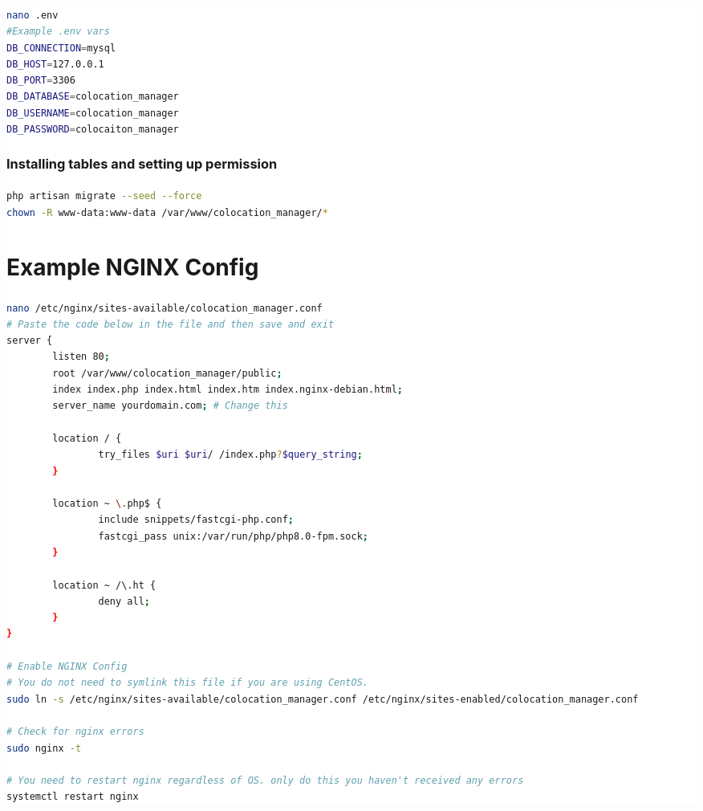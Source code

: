 ```bash
nano .env
#Example .env vars
DB_CONNECTION=mysql
DB_HOST=127.0.0.1
DB_PORT=3306
DB_DATABASE=colocation_manager
DB_USERNAME=colocation_manager
DB_PASSWORD=colocaiton_manager
```

### Installing tables and setting up permission

```bash
php artisan migrate --seed --force
chown -R www-data:www-data /var/www/colocation_manager/*
```

# Example NGINX Config

```bash
nano /etc/nginx/sites-available/colocation_manager.conf
# Paste the code below in the file and then save and exit
server {
        listen 80;
        root /var/www/colocation_manager/public;
        index index.php index.html index.htm index.nginx-debian.html;
        server_name yourdomain.com; # Change this

        location / {
                try_files $uri $uri/ /index.php?$query_string;
        }

        location ~ \.php$ {
                include snippets/fastcgi-php.conf;
                fastcgi_pass unix:/var/run/php/php8.0-fpm.sock;
        }

        location ~ /\.ht {
                deny all;
        }
}

# Enable NGINX Config
# You do not need to symlink this file if you are using CentOS.
sudo ln -s /etc/nginx/sites-available/colocation_manager.conf /etc/nginx/sites-enabled/colocation_manager.conf

# Check for nginx errors
sudo nginx -t

# You need to restart nginx regardless of OS. only do this you haven't received any errors
systemctl restart nginx
```
